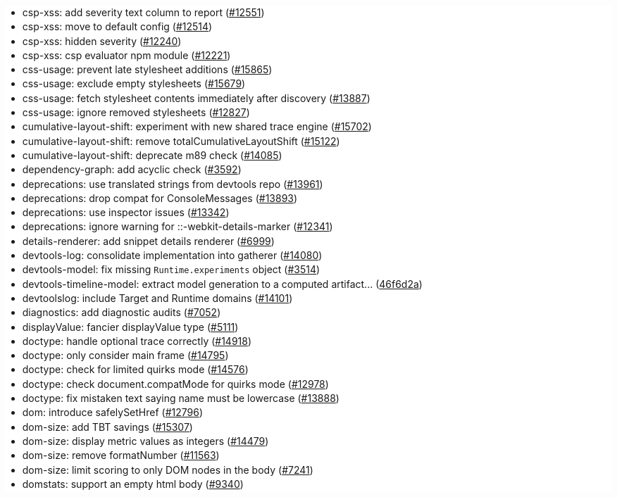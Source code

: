 * csp-xss: add severity text column to report ([#12551](https://github.com/GoogleChrome/lighthouse/pull/12551))
* csp-xss: move to default config ([#12514](https://github.com/GoogleChrome/lighthouse/pull/12514))
* csp-xss: hidden severity ([#12240](https://github.com/GoogleChrome/lighthouse/pull/12240))
* csp-xss: csp evaluator npm module ([#12221](https://github.com/GoogleChrome/lighthouse/pull/12221))
* css-usage: prevent late stylesheet additions ([#15865](https://github.com/GoogleChrome/lighthouse/pull/15865))
* css-usage: exclude empty stylesheets ([#15679](https://github.com/GoogleChrome/lighthouse/pull/15679))
* css-usage: fetch stylesheet contents immediately after discovery ([#13887](https://github.com/GoogleChrome/lighthouse/pull/13887))
* css-usage: ignore removed stylesheets ([#12827](https://github.com/GoogleChrome/lighthouse/pull/12827))
* cumulative-layout-shift: experiment with new shared trace engine ([#15702](https://github.com/GoogleChrome/lighthouse/pull/15702))
* cumulative-layout-shift: remove totalCumulativeLayoutShift ([#15122](https://github.com/GoogleChrome/lighthouse/pull/15122))
* cumulative-layout-shift: deprecate m89 check ([#14085](https://github.com/GoogleChrome/lighthouse/pull/14085))
* dependency-graph: add acyclic check ([#3592](https://github.com/GoogleChrome/lighthouse/pull/3592))
* deprecations: use translated strings from devtools repo ([#13961](https://github.com/GoogleChrome/lighthouse/pull/13961))
* deprecations: drop compat for ConsoleMessages ([#13893](https://github.com/GoogleChrome/lighthouse/pull/13893))
* deprecations: use inspector issues ([#13342](https://github.com/GoogleChrome/lighthouse/pull/13342))
* deprecations: ignore warning for ::-webkit-details-marker ([#12341](https://github.com/GoogleChrome/lighthouse/pull/12341))
* details-renderer: add snippet details renderer ([#6999](https://github.com/GoogleChrome/lighthouse/pull/6999))
* devtools-log: consolidate implementation into gatherer ([#14080](https://github.com/GoogleChrome/lighthouse/pull/14080))
* devtools-model: fix missing `Runtime.experiments` object ([#3514](https://github.com/GoogleChrome/lighthouse/pull/3514))
* devtools-timeline-model: extract model generation to a computed artifact...    ([46f6d2a](https://github.com/GoogleChrome/lighthouse/commit/46f6d2a))
* devtoolslog: include Target and Runtime domains ([#14101](https://github.com/GoogleChrome/lighthouse/pull/14101))
* diagnostics: add diagnostic audits ([#7052](https://github.com/GoogleChrome/lighthouse/pull/7052))
* displayValue: fancier displayValue type ([#5111](https://github.com/GoogleChrome/lighthouse/pull/5111))
* doctype: handle optional trace correctly ([#14918](https://github.com/GoogleChrome/lighthouse/pull/14918))
* doctype: only consider main frame ([#14795](https://github.com/GoogleChrome/lighthouse/pull/14795))
* doctype: check for limited quirks mode ([#14576](https://github.com/GoogleChrome/lighthouse/pull/14576))
* doctype: check document.compatMode for quirks mode ([#12978](https://github.com/GoogleChrome/lighthouse/pull/12978))
* doctype: fix mistaken text saying name must be lowercase ([#13888](https://github.com/GoogleChrome/lighthouse/pull/13888))
* dom: introduce safelySetHref ([#12796](https://github.com/GoogleChrome/lighthouse/pull/12796))
* dom-size: add TBT savings ([#15307](https://github.com/GoogleChrome/lighthouse/pull/15307))
* dom-size: display metric values as integers ([#14479](https://github.com/GoogleChrome/lighthouse/pull/14479))
* dom-size: remove formatNumber ([#11563](https://github.com/GoogleChrome/lighthouse/pull/11563))
* dom-size: limit scoring to only DOM nodes in the body ([#7241](https://github.com/GoogleChrome/lighthouse/pull/7241))
* domstats: support an empty html body ([#9340](https://github.com/GoogleChrome/lighthouse/pull/9340))